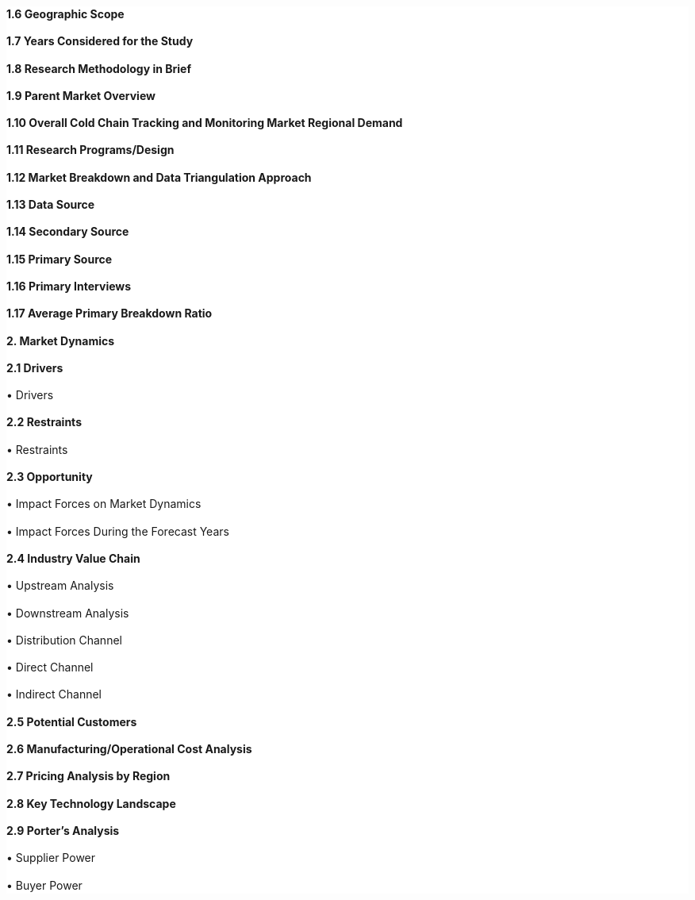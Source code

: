 <strong>1.6 Geographic Scope</strong>

<strong>1.7 Years Considered for the Study</strong>

<strong>1.8 Research Methodology in Brief</strong>

<strong>1.9 Parent Market Overview</strong>

<strong>1.10 Overall Cold Chain Tracking and Monitoring Market Regional Demand</strong>

<strong>1.11 Research Programs/Design</strong>

<strong>1.12 Market Breakdown and Data Triangulation Approach</strong>

<strong>1.13 Data Source</strong>

<strong>1.14 Secondary Source</strong>

<strong>1.15 Primary Source</strong>

<strong>1.16 Primary Interviews</strong>

<strong>1.17 Average Primary Breakdown Ratio</strong>

<strong>2. Market Dynamics</strong>

<strong>2.1 Drivers</strong>

• Drivers

<strong>2.2 Restraints</strong>

• Restraints

<strong>2.3 Opportunity</strong>

• Impact Forces on Market Dynamics

• Impact Forces During the Forecast Years

<strong>2.4 Industry Value Chain</strong>

• Upstream Analysis

• Downstream Analysis

• Distribution Channel

• Direct Channel

• Indirect Channel

<strong>2.5 Potential Customers</strong>

<strong>2.6 Manufacturing/Operational Cost Analysis</strong>

<strong>2.7 Pricing Analysis by Region</strong>

<strong>2.8 Key Technology Landscape</strong>

<strong>2.9 Porter’s Analysis</strong>

• Supplier Power

• Buyer Power
